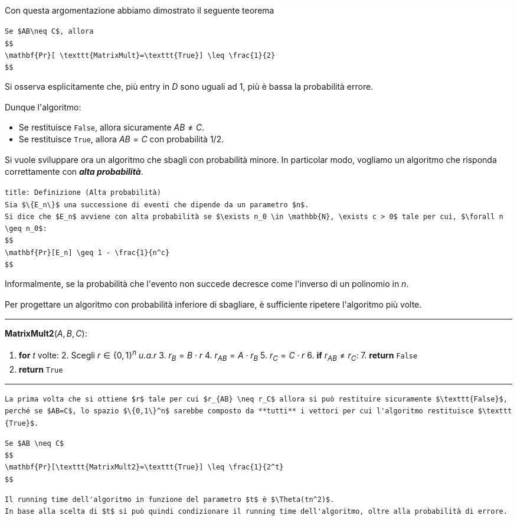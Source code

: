 Con questa argomentazione abbiamo dimostrato il seguente teorema

```ad-Teorema
Se $AB\neq C$, allora
$$
\mathbf{Pr}[ \texttt{MatrixMult}=\texttt{True}] \leq \frac{1}{2}
$$
```

Si osserva esplicitamente che, più entry in $D$ sono uguali ad $1$, più è bassa la probabilità errore. 

Dunque l'algoritmo:
- Se restituisce $\texttt{False}$, allora sicuramente $AB \neq C$.
- Se restituisce $\texttt{True}$, allora $AB=C$ con probabilità $1/2$.

Si vuole sviluppare ora un algoritmo che sbagli con probabilità minore.
In particolar modo, vogliamo un algoritmo che risponda correttamente con ***alta probabilità***.
```ad-Definizione
title: Definizione (Alta probabilità)
Sia $\{E_n\}$ una successione di eventi che dipende da un parametro $n$.
Si dice che $E_n$ avviene con alta probabilità se $\exists n_0 \in \mathbb{N}, \exists c > 0$ tale per cui, $\forall n \geq n_0$:
$$
\mathbf{Pr}[E_n] \geq 1 - \frac{1}{n^c}
$$

```

Informalmente, se la probabilità che l'evento non succede decresce come l'inverso di un polinomio in $n$.

Per progettare un algoritmo con probabilità inferiore di sbagliare, è sufficiente ripetere l'algoritmo più volte.
______________________________________________
**MatrixMult2**($A,B,C$):
1. **for** $t$ volte:
	2. Scegli $r \in \{0,1\}^n$ *u.a.r*
	3. $r_B = B\cdot r$
	4. $r_{AB} = A \cdot r_B$
	5. $r_C = C\cdot r$
	6. **if** $r_{AB} \neq r_C$:
		7. **return** $\texttt{False}$
8. **return** $\texttt{True}$ 	  
__________________________
```ad-Osservazione
La prima volta che si ottiene $r$ tale per cui $r_{AB} \neq r_C$ allora si può restituire sicuramente $\texttt{False}$, perché se $AB=C$, lo spazio $\{0,1\}^n$ sarebbe composto da **tutti** i vettori per cui l'algoritmo restituisce $\texttt{True}$.
```
```ad-Osservazione
Se $AB \neq C$
$$
\mathbf{Pr}[\texttt{MatrixMult2}=\texttt{True}] \leq \frac{1}{2^t}
$$
```
```ad-Osservazione
Il running time dell'algoritmo in funzione del parametro $t$ è $\Theta(tn^2)$.
In base alla scelta di $t$ si può quindi condizionare il running time dell'algoritmo, oltre alla probabilità di errore.
```
